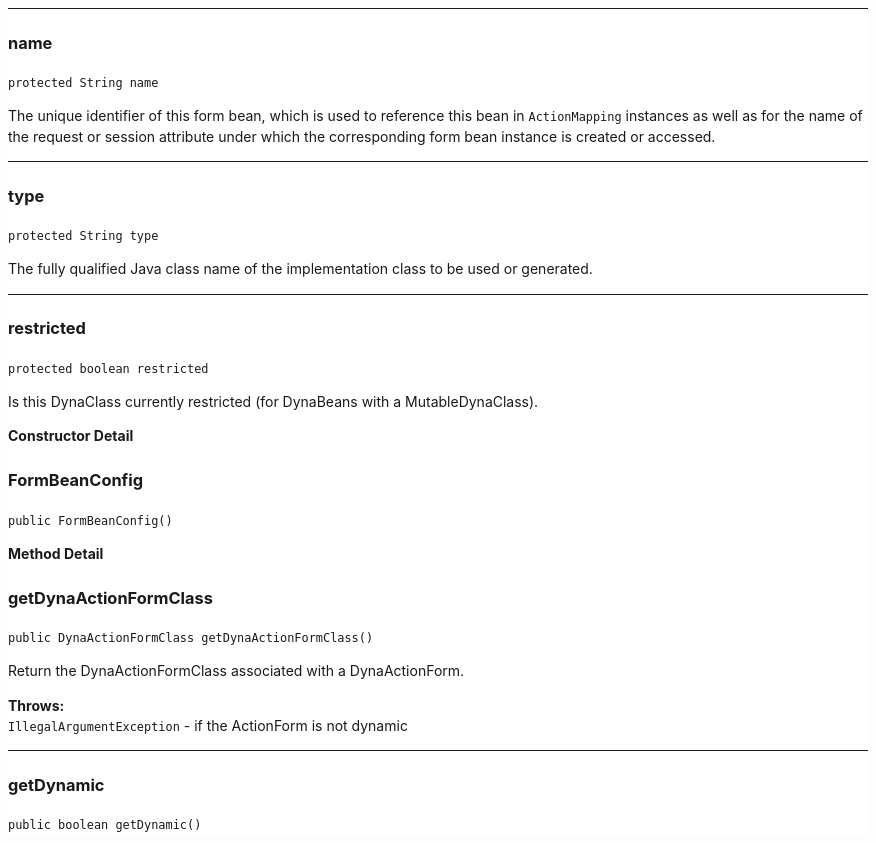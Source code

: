 ------------------------------------------------------------------------

<span id="name"></span>

### name

    protected String name

The unique identifier of this form bean, which is used to reference this bean in `ActionMapping` instances as well as for the name of the request or session attribute under which the corresponding form bean instance is created or accessed.

------------------------------------------------------------------------

<span id="type"></span>

### type

    protected String type

The fully qualified Java class name of the implementation class to be used or generated.

------------------------------------------------------------------------

<span id="restricted"></span>

### restricted

    protected boolean restricted

Is this DynaClass currently restricted (for DynaBeans with a MutableDynaClass).

<span id="constructor_detail"></span>

**Constructor Detail**

### FormBeanConfig

    public FormBeanConfig()

<span id="method_detail"></span>

**Method Detail**

### getDynaActionFormClass

    public DynaActionFormClass getDynaActionFormClass()

Return the DynaActionFormClass associated with a DynaActionForm.

**Throws:**  
`IllegalArgumentException` - if the ActionForm is not dynamic

------------------------------------------------------------------------

### getDynamic

    public boolean getDynamic()

